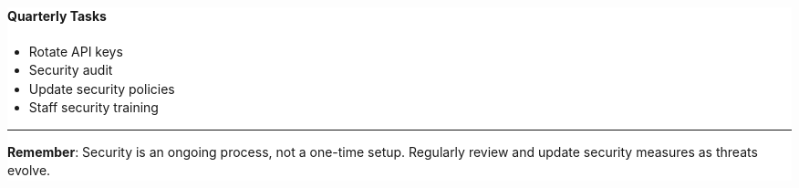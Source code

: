#### Quarterly Tasks
- Rotate API keys
- Security audit
- Update security policies
- Staff security training

---

**Remember**: Security is an ongoing process, not a one-time setup. Regularly review and update security measures as threats evolve.